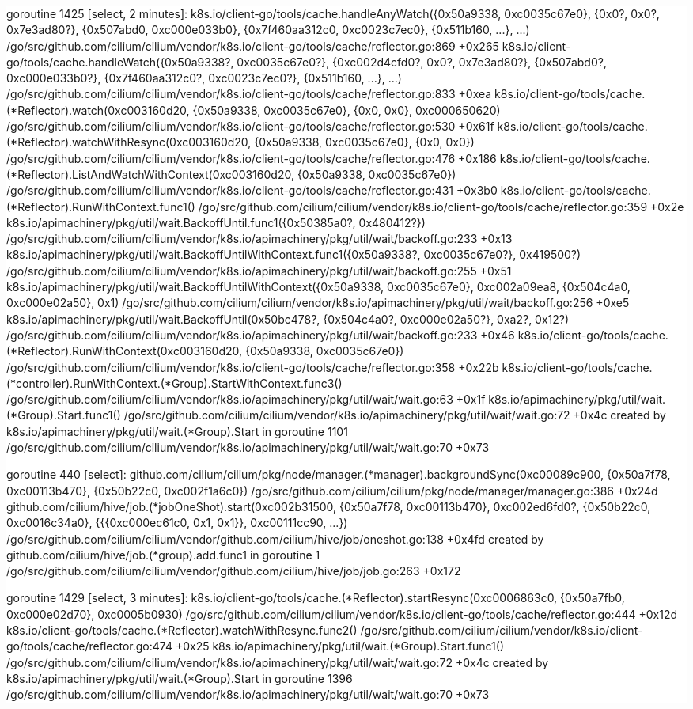 goroutine 1425 [select, 2 minutes]:
k8s.io/client-go/tools/cache.handleAnyWatch({0x50a9338, 0xc0035c67e0}, {0x0?, 0x0?, 0x7e3ad80?}, {0x507abd0, 0xc000e033b0}, {0x7f460aa312c0, 0xc0023c7ec0}, {0x511b160, ...}, ...)
	/go/src/github.com/cilium/cilium/vendor/k8s.io/client-go/tools/cache/reflector.go:869 +0x265
k8s.io/client-go/tools/cache.handleWatch({0x50a9338?, 0xc0035c67e0?}, {0xc002d4cfd0?, 0x0?, 0x7e3ad80?}, {0x507abd0?, 0xc000e033b0?}, {0x7f460aa312c0?, 0xc0023c7ec0?}, {0x511b160, ...}, ...)
	/go/src/github.com/cilium/cilium/vendor/k8s.io/client-go/tools/cache/reflector.go:833 +0xea
k8s.io/client-go/tools/cache.(*Reflector).watch(0xc003160d20, {0x50a9338, 0xc0035c67e0}, {0x0, 0x0}, 0xc000650620)
	/go/src/github.com/cilium/cilium/vendor/k8s.io/client-go/tools/cache/reflector.go:530 +0x61f
k8s.io/client-go/tools/cache.(*Reflector).watchWithResync(0xc003160d20, {0x50a9338, 0xc0035c67e0}, {0x0, 0x0})
	/go/src/github.com/cilium/cilium/vendor/k8s.io/client-go/tools/cache/reflector.go:476 +0x186
k8s.io/client-go/tools/cache.(*Reflector).ListAndWatchWithContext(0xc003160d20, {0x50a9338, 0xc0035c67e0})
	/go/src/github.com/cilium/cilium/vendor/k8s.io/client-go/tools/cache/reflector.go:431 +0x3b0
k8s.io/client-go/tools/cache.(*Reflector).RunWithContext.func1()
	/go/src/github.com/cilium/cilium/vendor/k8s.io/client-go/tools/cache/reflector.go:359 +0x2e
k8s.io/apimachinery/pkg/util/wait.BackoffUntil.func1({0x50385a0?, 0x480412?})
	/go/src/github.com/cilium/cilium/vendor/k8s.io/apimachinery/pkg/util/wait/backoff.go:233 +0x13
k8s.io/apimachinery/pkg/util/wait.BackoffUntilWithContext.func1({0x50a9338?, 0xc0035c67e0?}, 0x419500?)
	/go/src/github.com/cilium/cilium/vendor/k8s.io/apimachinery/pkg/util/wait/backoff.go:255 +0x51
k8s.io/apimachinery/pkg/util/wait.BackoffUntilWithContext({0x50a9338, 0xc0035c67e0}, 0xc002a09ea8, {0x504c4a0, 0xc000e02a50}, 0x1)
	/go/src/github.com/cilium/cilium/vendor/k8s.io/apimachinery/pkg/util/wait/backoff.go:256 +0xe5
k8s.io/apimachinery/pkg/util/wait.BackoffUntil(0x50bc478?, {0x504c4a0?, 0xc000e02a50?}, 0xa2?, 0x12?)
	/go/src/github.com/cilium/cilium/vendor/k8s.io/apimachinery/pkg/util/wait/backoff.go:233 +0x46
k8s.io/client-go/tools/cache.(*Reflector).RunWithContext(0xc003160d20, {0x50a9338, 0xc0035c67e0})
	/go/src/github.com/cilium/cilium/vendor/k8s.io/client-go/tools/cache/reflector.go:358 +0x22b
k8s.io/client-go/tools/cache.(*controller).RunWithContext.(*Group).StartWithContext.func3()
	/go/src/github.com/cilium/cilium/vendor/k8s.io/apimachinery/pkg/util/wait/wait.go:63 +0x1f
k8s.io/apimachinery/pkg/util/wait.(*Group).Start.func1()
	/go/src/github.com/cilium/cilium/vendor/k8s.io/apimachinery/pkg/util/wait/wait.go:72 +0x4c
created by k8s.io/apimachinery/pkg/util/wait.(*Group).Start in goroutine 1101
	/go/src/github.com/cilium/cilium/vendor/k8s.io/apimachinery/pkg/util/wait/wait.go:70 +0x73

goroutine 440 [select]:
github.com/cilium/cilium/pkg/node/manager.(*manager).backgroundSync(0xc00089c900, {0x50a7f78, 0xc00113b470}, {0x50b22c0, 0xc002f1a6c0})
	/go/src/github.com/cilium/cilium/pkg/node/manager/manager.go:386 +0x24d
github.com/cilium/hive/job.(*jobOneShot).start(0xc002b31500, {0x50a7f78, 0xc00113b470}, 0xc002ed6fd0?, {0x50b22c0, 0xc0016c34a0}, {{{0xc000ec61c0, 0x1, 0x1}}, 0xc00111cc90, ...})
	/go/src/github.com/cilium/cilium/vendor/github.com/cilium/hive/job/oneshot.go:138 +0x4fd
created by github.com/cilium/hive/job.(*group).add.func1 in goroutine 1
	/go/src/github.com/cilium/cilium/vendor/github.com/cilium/hive/job/job.go:263 +0x172

goroutine 1429 [select, 3 minutes]:
k8s.io/client-go/tools/cache.(*Reflector).startResync(0xc0006863c0, {0x50a7fb0, 0xc000e02d70}, 0xc0005b0930)
	/go/src/github.com/cilium/cilium/vendor/k8s.io/client-go/tools/cache/reflector.go:444 +0x12d
k8s.io/client-go/tools/cache.(*Reflector).watchWithResync.func2()
	/go/src/github.com/cilium/cilium/vendor/k8s.io/client-go/tools/cache/reflector.go:474 +0x25
k8s.io/apimachinery/pkg/util/wait.(*Group).Start.func1()
	/go/src/github.com/cilium/cilium/vendor/k8s.io/apimachinery/pkg/util/wait/wait.go:72 +0x4c
created by k8s.io/apimachinery/pkg/util/wait.(*Group).Start in goroutine 1396
	/go/src/github.com/cilium/cilium/vendor/k8s.io/apimachinery/pkg/util/wait/wait.go:70 +0x73

